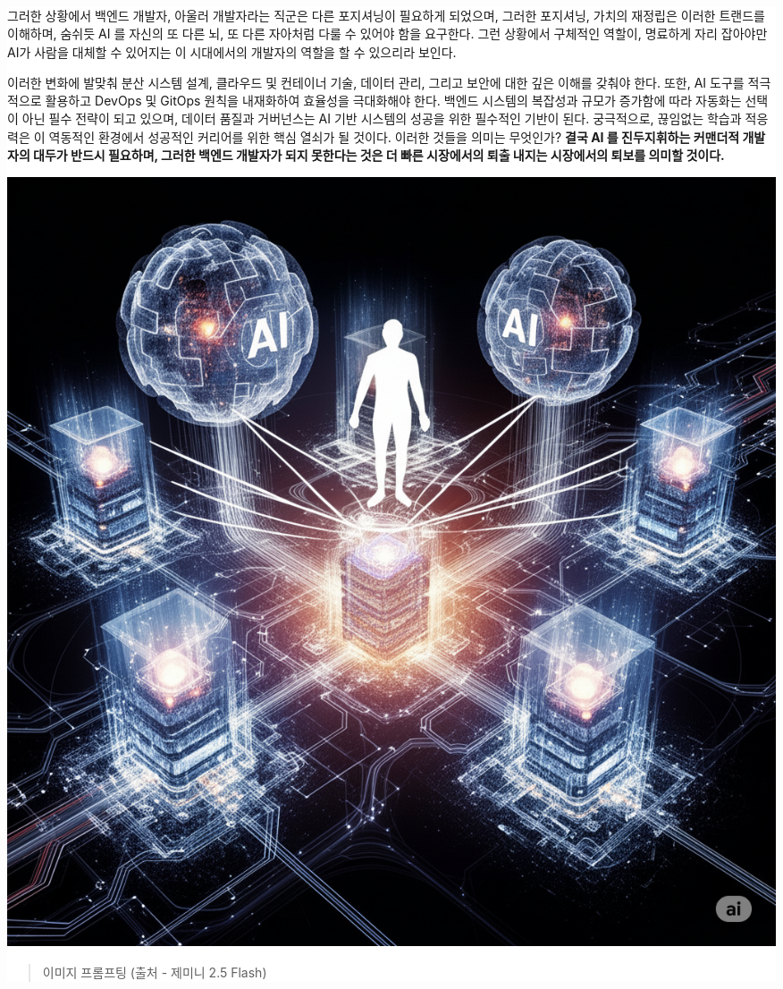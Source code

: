 그러한 상황에서 백엔드 개발자, 아울러 개발자라는 직군은 다른 포지셔닝이 필요하게 되었으며, 그러한 포지셔닝, 가치의 재정립은 이러한 트랜드를 이해하며, 숨쉬듯 AI 를 자신의 또 다른 뇌, 또 다른 자아처럼 다룰 수 있어야 함을 요구한다. 그런 상황에서 구체적인 역할이, 명료하게 자리 잡아야만 AI가 사람을 대체할 수 있어지는 이 시대에서의 개발자의 역할을 할 수 있으리라 보인다. 

이러한 변화에 발맞춰 분산 시스템 설계, 클라우드 및 컨테이너 기술, 데이터 관리, 그리고 보안에 대한 깊은 이해를 갖춰야 한다. 또한, AI 도구를 적극적으로 활용하고 DevOps 및 GitOps 원칙을 내재화하여 효율성을 극대화해야 한다. 백엔드 시스템의 복잡성과 규모가 증가함에 따라 자동화는 선택이 아닌 필수 전략이 되고 있으며, 데이터 품질과 거버넌스는 AI 기반 시스템의 성공을 위한 필수적인 기반이 된다. 궁극적으로, 끊임없는 학습과 적응력은 이 역동적인 환경에서 성공적인 커리어를 위한 핵심 열쇠가 될 것이다. 이러한 것들을 의미는 무엇인가? **결국 AI 를 진두지휘하는 커맨더적 개발자의 대두가 반드시 필요하며, 그러한 백엔드 개발자가 되지 못한다는 것은 더 빠른 시장에서의 퇴출 내지는 시장에서의 퇴보를 의미할 것이다.**

![](/assets/images/posts/2025-05/2025-05-25-0010.png)
> 이미지 프롬프팅 (출처 - 제미니 2.5 Flash)
